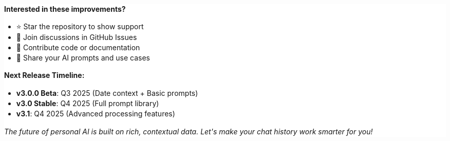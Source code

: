**Interested in these improvements?** 
- ⭐ Star the repository to show support
- 💬 Join discussions in GitHub Issues
- 🔧 Contribute code or documentation
- 📝 Share your AI prompts and use cases

**Next Release Timeline:**
- **v3.0.0 Beta**: Q3 2025 (Date context + Basic prompts)
- **v3.0 Stable**: Q4 2025 (Full prompt library)
- **v3.1**: Q4 2025 (Advanced processing features)

*The future of personal AI is built on rich, contextual data. Let's make your chat history work smarter for you!* 
